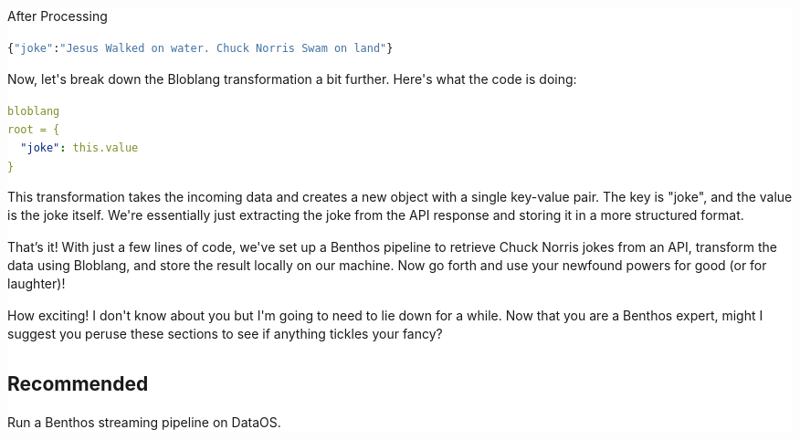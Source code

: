 After Processing

```bash
{"joke":"Jesus Walked on water. Chuck Norris Swam on land"}
```

Now, let's break down the Bloblang transformation a bit further. Here's what the code is doing:

```yaml
bloblang
root = {
  "joke": this.value
}
```

This transformation takes the incoming data and creates a new object with a single key-value pair. The key is "joke", and the value is the joke itself. We're essentially just extracting the joke from the API response and storing it in a more structured format.

That’s it! With just a few lines of code, we've set up a Benthos pipeline to retrieve Chuck Norris jokes from an API, transform the data using Bloblang, and store the result locally on our machine. Now go forth and use your newfound powers for good (or for laughter)!

How exciting! I don't know about you but I'm going to need to lie down for a while. Now that you are a Benthos expert, might I suggest you peruse these sections to see if anything tickles your fancy?

## Recommended

Run a Benthos streaming pipeline on DataOS.